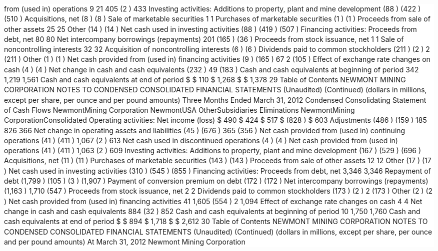 from (used in) operations      9       21       405       (2 )      433                                                          Investing activities:                             Additions to property, plant and mine development                (88 )      (422 )                (510 )    Acquisitions, net                          (8 )                (8 )    Sale of marketable securities                          1                 1     Purchases of marketable securities                          (1 )                (1 )    Proceeds from sale of other assets                          25                 25     Other                          (14 )                (14 )                                                         Net cash used in investing activities                (88 )      (419 )                (507 )                                                         Financing activities:                             Proceeds from debt, net                          80                 80     Net intercompany borrowings (repayments)      201       (165 )      (36 )                        Proceeds from stock issuance, net      1                                     1     Sale of noncontrolling interests                          32                 32     Acquisition of noncontrolling interests                          (6 )                (6 )    Dividends paid to common stockholders      (211 )                (2 )      2       (211 )    Other                          (1 )                (1 )                                                         Net cash provided from (used in) financing activities      (9 )      (165 )      67       2       (105 )                                                         Effect of exchange rate changes on cash                          (4 )                (4 )                                                         Net change in cash and cash equivalents                (232 )      49                 (183 )    Cash and cash equivalents at beginning of period                342       1,219                 1,561                                                          Cash and cash equivalents at end of period    $          $ 110     $ 1,268     $         $ 1,378                                                           29    Table of Contents NEWMONT MINING CORPORATION  NOTES TO CONDENSED CONSOLIDATED FINANCIAL STATEMENTS (Unaudited) (Continued)  (dollars in millions, except per share, per ounce and per pound amounts)                                 Three Months Ended March 31, 2012     Condensed Consolidating Statement of Cash Flows    NewmontMining Corporation     NewmontUSA     OtherSubsidiaries      Eliminations     NewmontMining CorporationConsolidated                                         Operating activities:                             Net income (loss)    $ 490     $ 424     $ 517     $ (828 )    $ 603     Adjustments      (486 )      (159 )      185       826       366     Net change in operating assets and liabilities      (45 )      (676 )      365                 (356 )                                                         Net cash provided from (used in) continuing operations      (41 )      (411 )      1,067       (2 )      613     Net cash used in discontinued operations                          (4 )                (4 )                                                         Net cash provided from (used in) operations      (41 )      (411 )      1,063       (2 )      609                                                          Investing activities:                             Additions to property, plant and mine development                (167 )      (529 )                (696 )    Acquisitions, net                          (11 )                (11 )    Purchases of marketable securities                (143 )                          (143 )    Proceeds from sale of other assets                          12                 12     Other                          (17 )                (17 )                                                         Net cash used in investing activities                (310 )      (545 )                (855 )                                                         Financing activities:                             Proceeds from debt, net      3,346                                     3,346     Repayment of debt      (1,799 )      (105 )      (3 )                (1,907 )    Payment of conversion premium on debt      (172 )                                    (172 )    Net intercompany borrowings (repayments)      (1,163 )      1,710       (547 )                        Proceeds from stock issuance, net      2                                     2     Dividends paid to common stockholders      (173 )                (2 )      2       (173 )    Other                          (2 )                (2 )                                                         Net cash provided from (used in) financing activities      41       1,605       (554 )      2       1,094                                                          Effect of exchange rate changes on cash                          4                 4                                                          Net change in cash and cash equivalents                884       (32 )                852     Cash and cash equivalents at beginning of period                10       1,750                 1,760                                                          Cash and cash equivalents at end of period    $          $ 894     $ 1,718     $         $ 2,612                                                           30    Table of Contents NEWMONT MINING CORPORATION  NOTES TO CONDENSED CONSOLIDATED FINANCIAL STATEMENTS (Unaudited) (Continued)  (dollars in millions, except per share, per ounce and per pound amounts)                                                            At March 31, 2012        Newmont Mining Corporation